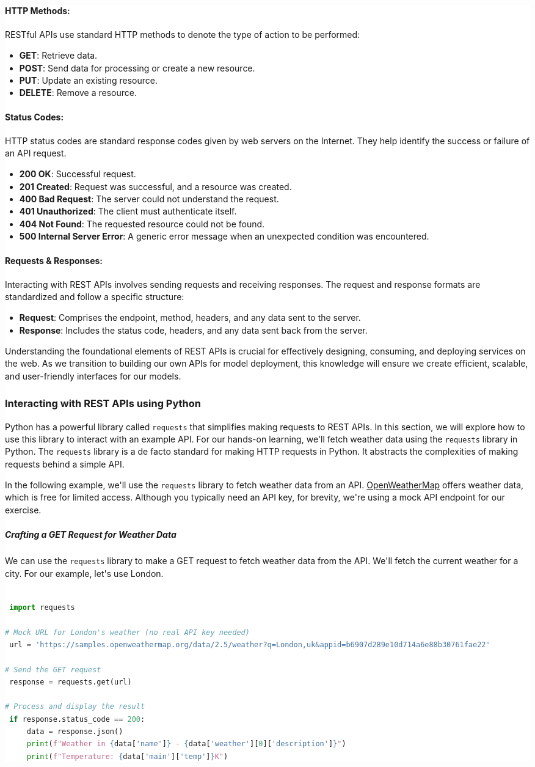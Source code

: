 #### HTTP Methods:
 RESTful APIs use standard HTTP methods to denote the type of action to be performed:
 - **GET**: Retrieve data.
 - **POST**: Send data for processing or create a new resource.
 - **PUT**: Update an existing resource.
 - **DELETE**: Remove a resource.

#### Status Codes:
 HTTP status codes are standard response codes given by web servers on the Internet. They help identify the success or failure of an API request.
 - **200 OK**: Successful request.
 - **201 Created**: Request was successful, and a resource was created.
 - **400 Bad Request**: The server could not understand the request.
 - **401 Unauthorized**: The client must authenticate itself.
 - **404 Not Found**: The requested resource could not be found.
 - **500 Internal Server Error**: A generic error message when an unexpected condition was encountered.

#### Requests & Responses:
 Interacting with REST APIs involves sending requests and receiving responses. The request and response formats are standardized and follow a specific structure:
 - **Request**: Comprises the endpoint, method, headers, and any data sent to the server.
 - **Response**: Includes the status code, headers, and any data sent back from the server.

 Understanding the foundational elements of REST APIs is crucial for effectively designing, consuming, and deploying services on the web. As we transition to building our own APIs for model deployment, this knowledge will ensure we create efficient, scalable, and user-friendly interfaces for our models.

### Interacting with REST APIs using Python

 Python has a powerful library called `requests` that simplifies making requests to REST APIs. In this section, we will explore how to use this library to interact with an example API. For our hands-on learning, we'll fetch weather data using the `requests` library in Python.
The `requests` library is a de facto standard for making HTTP requests in Python. It abstracts the complexities of making requests behind a simple API.


In the following example, we'll use the `requests` library to fetch weather data from an API.
[OpenWeatherMap](https://openweathermap.org/) offers weather data, which is free for limited access. Although you typically need an API key, for brevity, we're using a mock API endpoint for our exercise.

##### Crafting a GET Request for Weather Data
We can use the `requests` library to make a GET request to fetch weather data from the API. 
 We'll fetch the current weather for a city. For our example, let's use London.

```python

 import requests

# Mock URL for London's weather (no real API key needed)
 url = 'https://samples.openweathermap.org/data/2.5/weather?q=London,uk&appid=b6907d289e10d714a6e88b30761fae22'

# Send the GET request
 response = requests.get(url)

# Process and display the result
 if response.status_code == 200:
     data = response.json()
     print(f"Weather in {data['name']} - {data['weather'][0]['description']}")
     print(f"Temperature: {data['main']['temp']}K")
```

